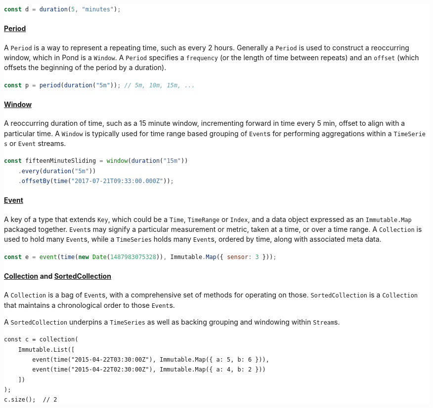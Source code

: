 ```js
const d = duration(5, "minutes");
```

#### [Period](./class/period)

A `Period` is a way to represent a repeating time, such as every 2 hours. Generally a `Period` is
used to construct a reoccurring window, which in Pond is a `Window`. A `Period` specifies a
`frequency` (or the length of time between repeats) and an `offset` (which offsets the beginning of
the period by a duration).

```js
const p = period(duration("5m")); // 5m, 10m, 15m, ...
```

#### [Window](./class/window)

A reoccurring duration of time, such as a 15 minute window, incrementing forward in time every 5
min, offset to align with a particular time. A `Window` is typically used for time range based
grouping of `Event`s for performing aggregations within a `TimeSeries` or `Event` streams.

```js
const fifteenMinuteSliding = window(duration("15m"))
    .every(duration("5m"))
    .offsetBy(time("2017-07-21T09:33:00.000Z"));
```

#### [Event](./class/event)

A key of a type that extends `Key`, which could be a `Time`, `TimeRange` or `Index`, and a data
object expressed as an `Immutable.Map` packaged together. `Event`s may signify a particular
measurement or metric, taken at a time, or over a time range. A `Collection` is used to hold many
`Event`s, while a `TimeSeries` holds many `Event`s, ordered by time, along with associated meta
data.

```js
const e = event(time(new Date(1487983075328)), Immutable.Map({ sensor: 3 }));
```

#### [Collection](./class/collection) and [SortedCollection](./class/sortedcollection)

A `Collection` is a bag of `Event`s, with a comprehensive set of methods for operating on those.
`SortedCollection` is a `Collection` that maintains a chronological order to those `Event`s.

A `SortedCollection` underpins a `TimeSeries` as well as backing grouping and windowing within
`Stream`s.

```
const c = collection(
    Immutable.List([
        event(time("2015-04-22T03:30:00Z"), Immutable.Map({ a: 5, b: 6 })),
        event(time("2015-04-22T02:30:00Z"), Immutable.Map({ a: 4, b: 2 }))
    ])
);
c.size();  // 2
```

